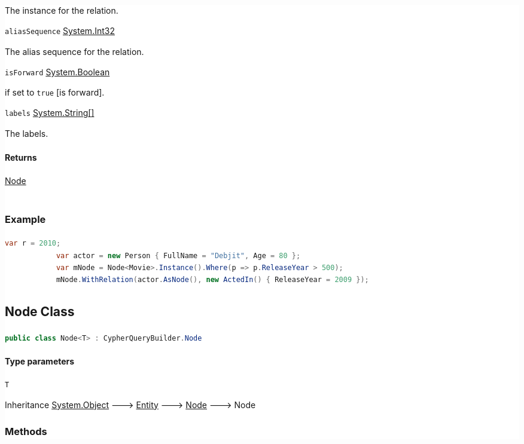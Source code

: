 The instance for the relation.

<a name='CypherQueryBuilder.Node.WithRelation_R_(CypherQueryBuilder.Node,R,int,bool,string[]).aliasSequence'></a>

`aliasSequence` [System.Int32](https://docs.microsoft.com/en-us/dotnet/api/System.Int32 'System.Int32')

The alias sequence for the relation.

<a name='CypherQueryBuilder.Node.WithRelation_R_(CypherQueryBuilder.Node,R,int,bool,string[]).isForward'></a>

`isForward` [System.Boolean](https://docs.microsoft.com/en-us/dotnet/api/System.Boolean 'System.Boolean')

if set to `true` [is forward].

<a name='CypherQueryBuilder.Node.WithRelation_R_(CypherQueryBuilder.Node,R,int,bool,string[]).labels'></a>

`labels` [System.String](https://docs.microsoft.com/en-us/dotnet/api/System.String 'System.String')[[]](https://docs.microsoft.com/en-us/dotnet/api/System.Array 'System.Array')

The labels.

#### Returns
[Node](README.md#CypherQueryBuilder.Node 'CypherQueryBuilder.Node')  
<br/>

### Example
  
```csharp  
var r = 2010;  
            var actor = new Person { FullName = "Debjit", Age = 80 };  
            var mNode = Node<Movie>.Instance().Where(p => p.ReleaseYear > 500);  
            mNode.WithRelation(actor.AsNode(), new ActedIn() { ReleaseYear = 2009 });  
```

<a name='CypherQueryBuilder.Node_T_'></a>

## Node<T> Class

```csharp
public class Node<T> : CypherQueryBuilder.Node
```
#### Type parameters

<a name='CypherQueryBuilder.Node_T_.T'></a>

`T`

Inheritance [System.Object](https://docs.microsoft.com/en-us/dotnet/api/System.Object 'System.Object') &#129106; [Entity](README.md#CypherQueryBuilder.Entity 'CypherQueryBuilder.Entity') &#129106; [Node](README.md#CypherQueryBuilder.Node 'CypherQueryBuilder.Node') &#129106; Node<T>
### Methods
